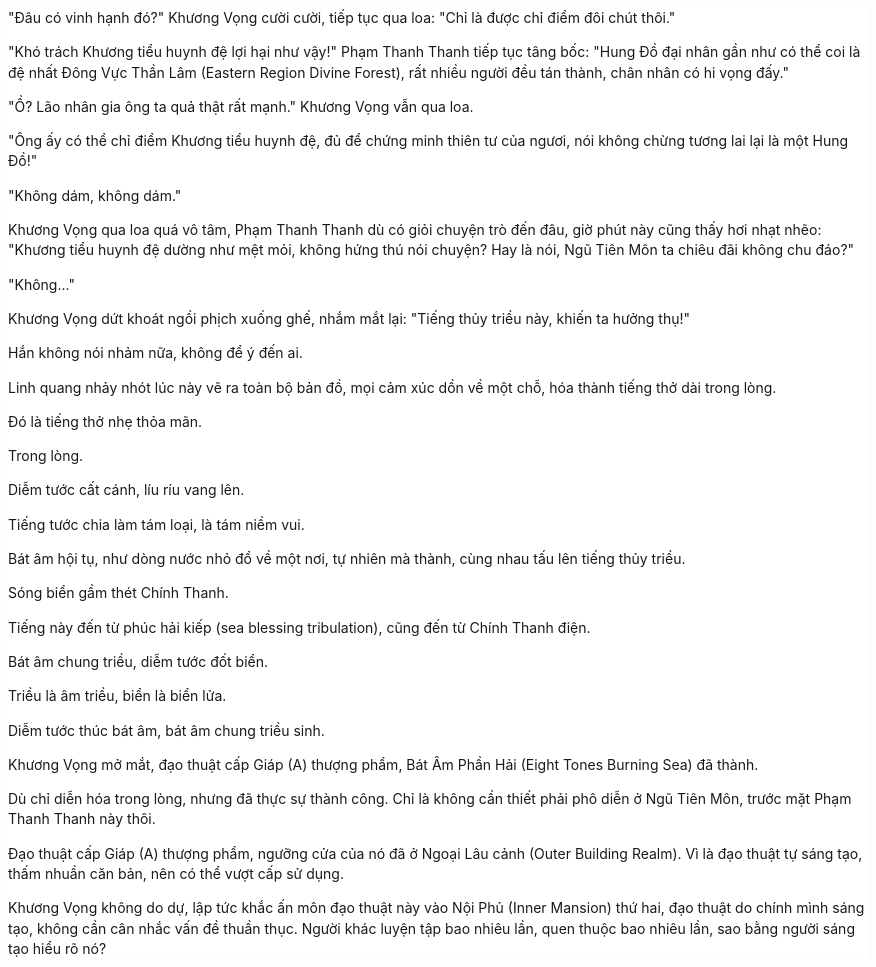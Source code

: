 "Đâu có vinh hạnh đó?" Khương Vọng cười cười, tiếp tục qua loa: "Chỉ là được chỉ điểm đôi chút thôi."

"Khó trách Khương tiểu huynh đệ lợi hại như vậy!" Phạm Thanh Thanh tiếp tục tâng bốc: "Hung Đồ đại nhân gần như có thể coi là đệ nhất Đông Vực Thần Lâm (Eastern Region Divine Forest), rất nhiều người đều tán thành, chân nhân có hi vọng đấy."

"Ồ? Lão nhân gia ông ta quả thật rất mạnh." Khương Vọng vẫn qua loa.

"Ông ấy có thể chỉ điểm Khương tiểu huynh đệ, đủ để chứng minh thiên tư của ngươi, nói không chừng tương lai lại là một Hung Đồ!"

"Không dám, không dám."

Khương Vọng qua loa quá vô tâm, Phạm Thanh Thanh dù có giỏi chuyện trò đến đâu, giờ phút này cũng thấy hơi nhạt nhẽo: "Khương tiểu huynh đệ dường như mệt mỏi, không hứng thú nói chuyện? Hay là nói, Ngũ Tiên Môn ta chiêu đãi không chu đáo?"

"Không..."

Khương Vọng dứt khoát ngồi phịch xuống ghế, nhắm mắt lại: "Tiếng thủy triều này, khiến ta hưởng thụ!"

Hắn không nói nhảm nữa, không để ý đến ai.

Linh quang nhảy nhót lúc này vẽ ra toàn bộ bản đồ, mọi cảm xúc dồn về một chỗ, hóa thành tiếng thở dài trong lòng.

Đó là tiếng thở nhẹ thỏa mãn.

Trong lòng.

Diễm tước cất cánh, líu ríu vang lên.

Tiếng tước chia làm tám loại, là tám niềm vui.

Bát âm hội tụ, như dòng nước nhỏ đổ về một nơi, tự nhiên mà thành, cùng nhau tấu lên tiếng thủy triều.

Sóng biển gầm thét Chính Thanh.

Tiếng này đến từ phúc hải kiếp (sea blessing tribulation), cũng đến từ Chính Thanh điện.

Bát âm chung triều, diễm tước đốt biển.

Triều là âm triều, biển là biển lửa.

Diễm tước thúc bát âm, bát âm chung triều sinh.

Khương Vọng mở mắt, đạo thuật cấp Giáp (A) thượng phẩm, Bát Âm Phần Hải (Eight Tones Burning Sea) đã thành.

Dù chỉ diễn hóa trong lòng, nhưng đã thực sự thành công. Chỉ là không cần thiết phải phô diễn ở Ngũ Tiên Môn, trước mặt Phạm Thanh Thanh này thôi.

Đạo thuật cấp Giáp (A) thượng phẩm, ngưỡng cửa của nó đã ở Ngoại Lâu cảnh (Outer Building Realm). Vì là đạo thuật tự sáng tạo, thấm nhuần căn bản, nên có thể vượt cấp sử dụng.

Khương Vọng không do dự, lập tức khắc ấn môn đạo thuật này vào Nội Phủ (Inner Mansion) thứ hai, đạo thuật do chính mình sáng tạo, không cần cân nhắc vấn đề thuần thục. Người khác luyện tập bao nhiêu lần, quen thuộc bao nhiêu lần, sao bằng người sáng tạo hiểu rõ nó?
